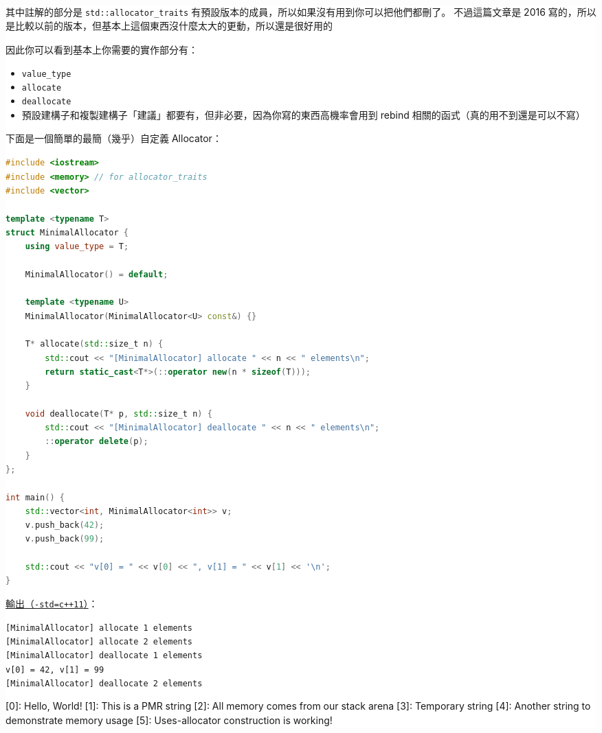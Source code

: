 其中註解的部分是 `std::allocator_traits` 有預設版本的成員，所以如果沒有用到你可以把他們都刪了。 不過這篇文章是 2016 寫的，所以是比較以前的版本，但基本上這個東西沒什麼太大的更動，所以還是很好用的

因此你可以看到基本上你需要的實作部分有：

- `value_type`
- `allocate`
- `deallocate`
- 預設建構子和複製建構子「建議」都要有，但非必要，因為你寫的東西高機率會用到 rebind 相關的函式（真的用不到還是可以不寫）

下面是一個簡單的最簡（幾乎）自定義 Allocator：

```cpp
#include <iostream>
#include <memory> // for allocator_traits
#include <vector>

template <typename T>
struct MinimalAllocator {
	using value_type = T;

	MinimalAllocator() = default;

	template <typename U>
	MinimalAllocator(MinimalAllocator<U> const&) {}

	T* allocate(std::size_t n) {
		std::cout << "[MinimalAllocator] allocate " << n << " elements\n";
		return static_cast<T*>(::operator new(n * sizeof(T)));
	}

	void deallocate(T* p, std::size_t n) {
		std::cout << "[MinimalAllocator] deallocate " << n << " elements\n";
		::operator delete(p);
	}
};

int main() {
	std::vector<int, MinimalAllocator<int>> v;
	v.push_back(42);
	v.push_back(99);

	std::cout << "v[0] = " << v[0] << ", v[1] = " << v[1] << '\n';
}
```

[輸出（`-std=c++11`）](https://godbolt.org/z/oPcqG5hxo)：

```
[MinimalAllocator] allocate 1 elements
[MinimalAllocator] allocate 2 elements
[MinimalAllocator] deallocate 1 elements
v[0] = 42, v[1] = 99
[MinimalAllocator] deallocate 2 elements
```


  [0]: Hello, World!
  [1]: This is a PMR string
  [2]: All memory comes from our stack arena
  [3]: Temporary string
  [4]: Another string to demonstrate memory usage
  [5]: Uses-allocator construction is working!